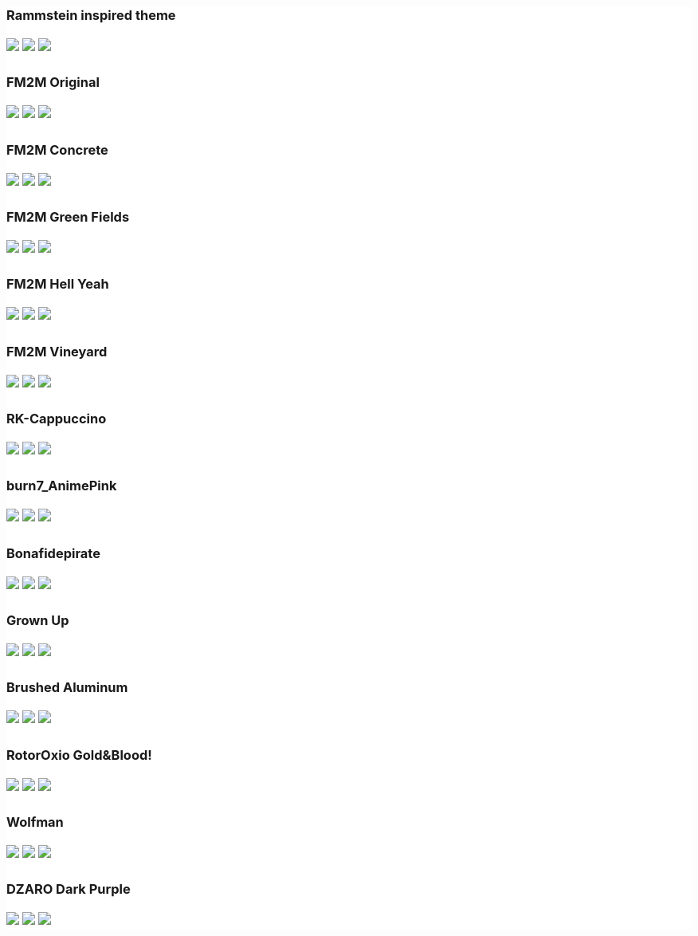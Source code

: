 ###  Rammstein inspired theme
<img src="THEMES/Ram/screenshot1.png" width="240px"> <img src="THEMES/Ram/screenshot2.png" width="240px"> <img src="THEMES/Ram/screenshot3.png" width="240px">

### FM2M Original
<img src="THEMES/FM2M_Original/screenshot1.png" width="240px"> <img src="THEMES/FM2M_Original/screenshot2.png" width="240px"> <img src="THEMES/FM2M_Original/screenshot3.png" width="240px">

### FM2M Concrete
<img src="THEMES/FM2M_Concrete/screenshot1.png" width="240px"> <img src="THEMES/FM2M_Concrete/screenshot2.png" width="240px"> <img src="THEMES/FM2M_Concrete/screenshot3.png" width="240px">

### FM2M Green Fields
<img src="THEMES/FM2M_GreenFields/screenshot1.png" width="240px"> <img src="THEMES/FM2M_GreenFields/screenshot2.png" width="240px"> <img src="THEMES/FM2M_GreenFields/screenshot3.png" width="240px">

### FM2M Hell Yeah
<img src="THEMES/FM2M_HellYeah/screenshot1.png" width="240px"> <img src="THEMES/FM2M_HellYeah/screenshot2.png" width="240px"> <img src="THEMES/FM2M_HellYeah/screenshot3.png" width="240px">

### FM2M Vineyard
<img src="THEMES/FM2M_VineYard/screenshot1.png" width="240px"> <img src="THEMES/FM2M_VineYard/screenshot2.png" width="240px"> <img src="THEMES/FM2M_VineYard/screenshot3.png" width="240px">

### RK-Cappuccino
<img src="THEMES/RK_Cappuccino/screenshot1.png" width="240px"> <img src="THEMES/RK_Cappuccino/screenshot2.png" width="240px"> <img src="THEMES/RK_Cappuccino/screenshot3.png" width="240px">

### burn7_AnimePink
<img src="THEMES/burn7_AnimePink/screenshot1.png" width="240px"> <img src="THEMES/burn7_AnimePink/screenshot2.png" width="240px"> <img src="THEMES/burn7_AnimePink/screenshot3.png" width="240px">

### Bonafidepirate
<img src="THEMES/Bonafidepirate/screenshot1.png" width="240px"> <img src="THEMES/Bonafidepirate/screenshot2.png" width="240px"> <img src="THEMES/Bonafidepirate/screenshot3.png" width="240px">

### Grown Up
<img src="THEMES/GrownUp/Screenshot1.png" width="240px"> <img src="THEMES/GrownUp/Screenshot2.png" width="240px"> <img src="THEMES/GrownUp/Screenshot3.png" width="240px">

### Brushed Aluminum
<img src="THEMES/BrushedAluminum/screenshot1.png" width="240px"> <img src="THEMES/BrushedAluminum/screenshot2.png" width="240px"> <img src="THEMES/BrushedAluminum/screenshot3.png" width="240px">

### RotorOxio Gold&Blood!
<img src="THEMES/RotorOxio_Gold-Blood/screenshot1.png" width="240px"> <img src="THEMES/RotorOxio_Gold-Blood/screenshot2.png" width="240px"> <img src="THEMES/RotorOxio_Gold-Blood/screenshot3.png" width="240px">

### Wolfman
<img src="THEMES/Wolfman/screenshot1.png" width="240px"> <img src="THEMES/Wolfman/screenshot2.png" width="240px"> <img src="THEMES/Wolfman/screenshot3.png" width="240px">

### DZARO Dark Purple
<img src="THEMES/DZARODarkPurple/screenshot1.png" width="240px"> <img src="THEMES/DZARODarkPurple/screenshot2.png" width="240px"> <img src="THEMES/DZARODarkPurple/screenshot3.png" width="240px">
